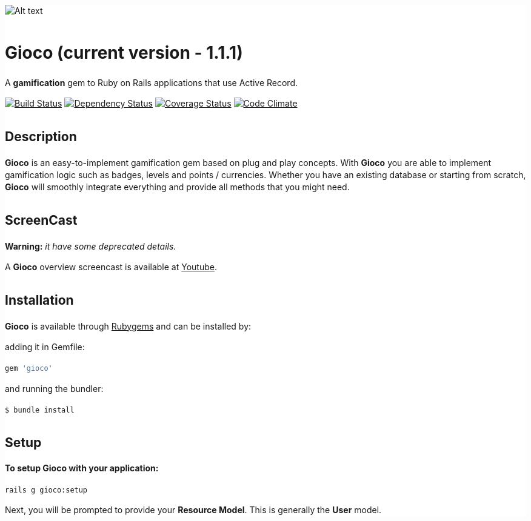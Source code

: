 ![Alt text](http://joaomdmoura.github.io/gioco/assets/images/logo.png "A gamification gem for Ruby on Rails applications")

# Gioco (current version - 1.1.1)
A **gamification** gem to Ruby on Rails applications that use Active Record.

[![Build
Status](https://travis-ci.org/joaomdmoura/gioco.png?branch=master)](https://travis-ci.org/joaomdmoura/gioco)
[![Dependency
Status](https://gemnasium.com/joaomdmoura/gioco.png)](https://gemnasium.com/joaomdmoura/gioco)
[![Coverage Status](https://coveralls.io/repos/joaomdmoura/gioco/badge.png?branch=master)](https://coveralls.io/r/joaomdmoura/gioco)
[![Code
Climate](https://codeclimate.com/github/joaomdmoura/gioco.png)](https://codeclimate.com/github/joaomdmoura/gioco)

## Description

**Gioco** is an easy-to-implement gamification gem based on plug and play concepts.
With **Gioco** you are able to implement gamification logic such as badges, levels and points / currencies.
Whether you have an existing database or starting from scratch, **Gioco** will smoothly integrate everything and provide
all methods that you might need.

## ScreenCast

**Warning:** _it have some deprecated details._

A **Gioco** overview screencast is available at [Youtube](http://www.youtube.com/watch?v=Pt2sAA8JuEg).

## Installation

**Gioco** is available through [Rubygems](http://rubygems.org/gems/gioco) and can be installed by:

adding it in Gemfile:

```ruby
gem 'gioco'
```

and running the bundler:

    $ bundle install

## Setup

**To setup Gioco with your application:**

    rails g gioco:setup

Next, you will be prompted to provide your **Resource Model**. This is generally the **User** model.
